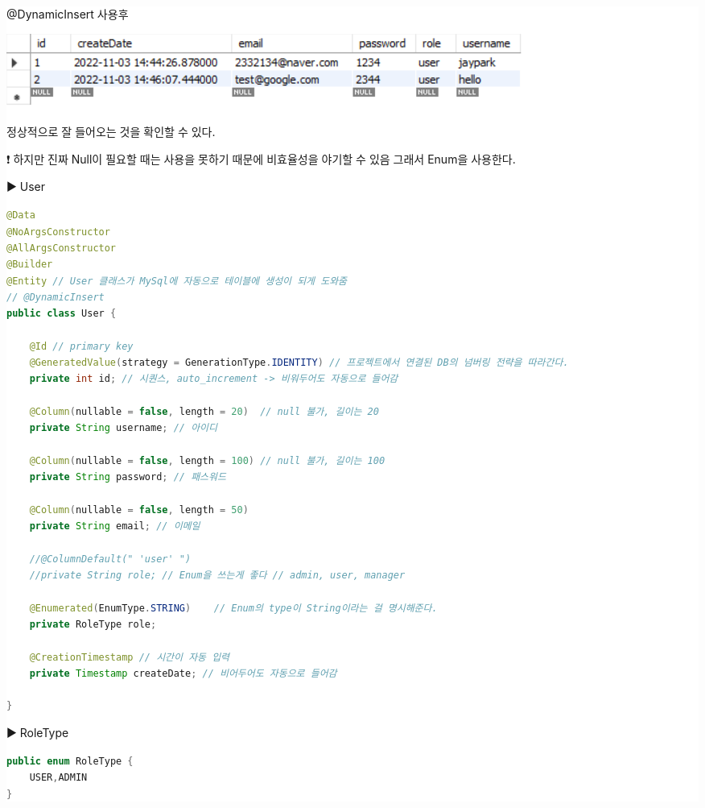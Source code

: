 @DynamicInsert 사용후

![5.png](/assets/images/posts/2022-11-03/5.png)

정상적으로 잘 들어오는 것을 확인할 수 있다.

❗ 하지만 진짜 Null이 필요할 때는 사용을 못하기 때문에 비효율성을 야기할 수 있음 그래서 Enum을 사용한다.

▶ User

```java
@Data
@NoArgsConstructor
@AllArgsConstructor
@Builder
@Entity	// User 클래스가 MySql에 자동으로 테이블에 생성이 되게 도와줌
// @DynamicInsert
public class User {

	@Id	// primary key
	@GeneratedValue(strategy = GenerationType.IDENTITY)	// 프로젝트에서 연결된 DB의 넘버링 전략을 따라간다.
	private int id; // 시퀀스, auto_increment -> 비워두어도 자동으로 들어감

	@Column(nullable = false, length = 20)	// null 불가, 길이는 20
	private String username; // 아이디

	@Column(nullable = false, length = 100) // null 불가, 길이는 100
	private String password; // 패스워드

	@Column(nullable = false, length = 50)
	private String email; // 이메일

	//@ColumnDefault(" 'user' ")
	//private String role; // Enum을 쓰는게 좋다 // admin, user, manager

	@Enumerated(EnumType.STRING)	// Enum의 type이 String이라는 걸 명시해준다.
	private RoleType role;

	@CreationTimestamp // 시간이 자동 입력
	private Timestamp createDate; // 비어두어도 자동으로 들어감

}
```

▶ RoleType

```java
public enum RoleType {
	USER,ADMIN
}
```
